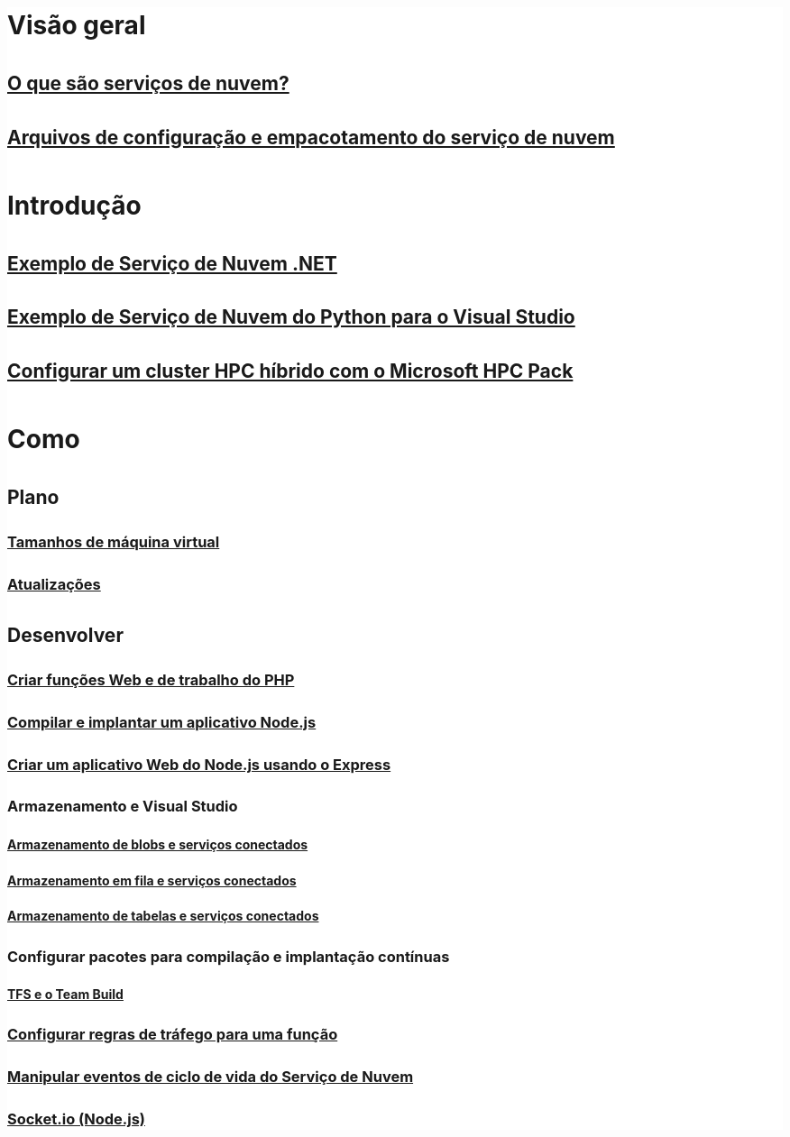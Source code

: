 # Visão geral
## [O que são serviços de nuvem?](cloud-services-choose-me.md)
## [Arquivos de configuração e empacotamento do serviço de nuvem](cloud-services-model-and-package.md)

# Introdução
## [Exemplo de Serviço de Nuvem .NET](cloud-services-dotnet-get-started.md)
## [Exemplo de Serviço de Nuvem do Python para o Visual Studio](cloud-services-python-ptvs.md)
## [Configurar um cluster HPC híbrido com o Microsoft HPC Pack](cloud-services-setup-hybrid-hpcpack-cluster.md)

# Como
## Plano
### [Tamanhos de máquina virtual](cloud-services-sizes-specs.md)
### [Atualizações](cloud-services-update-azure-service.md)

## Desenvolver
### [Criar funções Web e de trabalho do PHP](../cloud-services-php-create-web-role.md)
### [Compilar e implantar um aplicativo Node.js](cloud-services-nodejs-develop-deploy-app.md)
### [Criar um aplicativo Web do Node.js usando o Express](cloud-services-nodejs-develop-deploy-express-app.md)
### Armazenamento e Visual Studio
#### [Armazenamento de blobs e serviços conectados](../storage/vs-storage-cloud-services-getting-started-blobs.md)
#### [Armazenamento em fila e serviços conectados](../storage/vs-storage-cloud-services-getting-started-queues.md)
#### [Armazenamento de tabelas e serviços conectados](../storage/vs-storage-cloud-services-getting-started-tables.md)
### Configurar pacotes para compilação e implantação contínuas
#### [TFS e o Team Build](cloud-services-dotnet-continuous-delivery.md)
### [Configurar regras de tráfego para uma função](cloud-services-enable-communication-role-instances.md)
### [Manipular eventos de ciclo de vida do Serviço de Nuvem](cloud-services-role-lifecycle-dotnet.md)
### [Socket.io (Node.js)](cloud-services-nodejs-chat-app-socketio.md)